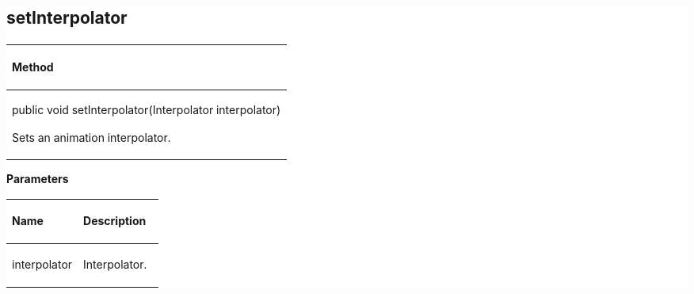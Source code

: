 ## setInterpolator<a name="section92301125931"></a>

<a name="table17230625435"></a>
<table><thead align="left"><tr id="row13231142518318"><th class="cellrowborder" valign="top" width="100%" id="mcps1.1.2.1.1"><p id="p13231725636"><a name="p13231725636"></a><a name="p13231725636"></a>Method</p>
</th>
</tr>
</thead>
<tbody><tr id="row1223172513310"><td class="cellrowborder" valign="top" width="100%" headers="mcps1.1.2.1.1 "><p id="p424145612310"><a name="p424145612310"></a><a name="p424145612310"></a>public void setInterpolator(Interpolator interpolator)</p>
<p id="p62314251636"><a name="p62314251636"></a><a name="p62314251636"></a>Sets an animation interpolator.</p>
</td>
</tr>
</tbody>
</table>

**Parameters**

<a name="table1223111251838"></a>
<table><thead align="left"><tr id="row1023117251335"><th class="cellrowborder" valign="top" width="47%" id="mcps1.1.3.1.1"><p id="p13231825230"><a name="p13231825230"></a><a name="p13231825230"></a>Name</p>
</th>
<th class="cellrowborder" valign="top" width="53%" id="mcps1.1.3.1.2"><p id="p17231102511316"><a name="p17231102511316"></a><a name="p17231102511316"></a>Description</p>
</th>
</tr>
</thead>
<tbody><tr id="row172311725631"><td class="cellrowborder" valign="top" width="47%" headers="mcps1.1.3.1.1 "><p id="p123113252314"><a name="p123113252314"></a><a name="p123113252314"></a>interpolator</p>
</td>
<td class="cellrowborder" valign="top" width="53%" headers="mcps1.1.3.1.2 "><p id="p152313251938"><a name="p152313251938"></a><a name="p152313251938"></a>Interpolator.</p>
</td>
</tr>
</tbody>
</table>

